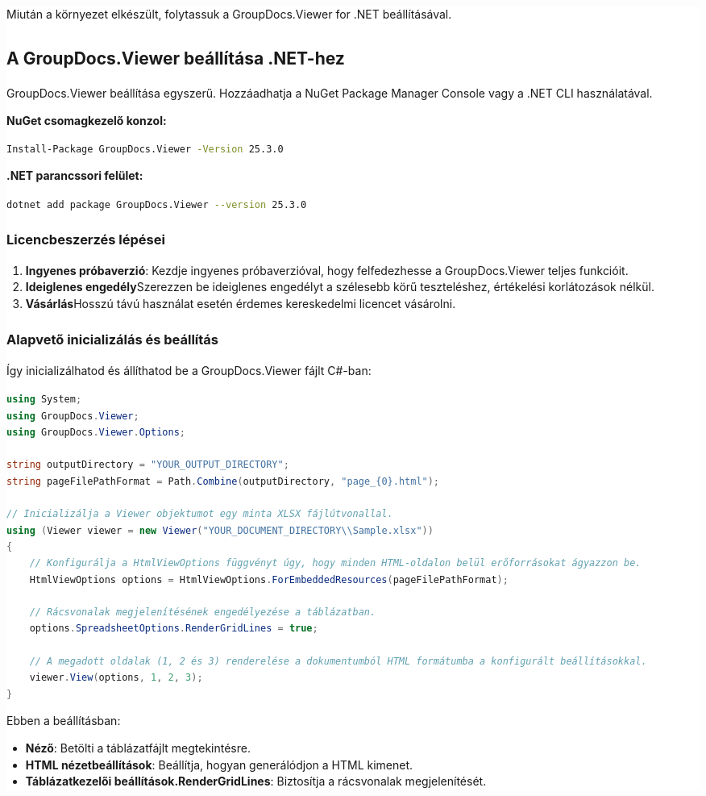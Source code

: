 Miután a környezet elkészült, folytassuk a GroupDocs.Viewer for .NET beállításával.

## A GroupDocs.Viewer beállítása .NET-hez

GroupDocs.Viewer beállítása egyszerű. Hozzáadhatja a NuGet Package Manager Console vagy a .NET CLI használatával.

**NuGet csomagkezelő konzol:**
```bash
Install-Package GroupDocs.Viewer -Version 25.3.0
```

**.NET parancssori felület:**
```bash
dotnet add package GroupDocs.Viewer --version 25.3.0
```

### Licencbeszerzés lépései
1. **Ingyenes próbaverzió**: Kezdje ingyenes próbaverzióval, hogy felfedezhesse a GroupDocs.Viewer teljes funkcióit.
2. **Ideiglenes engedély**Szerezzen be ideiglenes engedélyt a szélesebb körű teszteléshez, értékelési korlátozások nélkül.
3. **Vásárlás**Hosszú távú használat esetén érdemes kereskedelmi licencet vásárolni.

### Alapvető inicializálás és beállítás
Így inicializálhatod és állíthatod be a GroupDocs.Viewer fájlt C#-ban:

```csharp
using System;
using GroupDocs.Viewer;
using GroupDocs.Viewer.Options;

string outputDirectory = "YOUR_OUTPUT_DIRECTORY";
string pageFilePathFormat = Path.Combine(outputDirectory, "page_{0}.html");

// Inicializálja a Viewer objektumot egy minta XLSX fájlútvonallal.
using (Viewer viewer = new Viewer("YOUR_DOCUMENT_DIRECTORY\\Sample.xlsx"))
{
    // Konfigurálja a HtmlViewOptions függvényt úgy, hogy minden HTML-oldalon belül erőforrásokat ágyazzon be.
    HtmlViewOptions options = HtmlViewOptions.ForEmbeddedResources(pageFilePathFormat);

    // Rácsvonalak megjelenítésének engedélyezése a táblázatban.
    options.SpreadsheetOptions.RenderGridLines = true;

    // A megadott oldalak (1, 2 és 3) renderelése a dokumentumból HTML formátumba a konfigurált beállításokkal.
    viewer.View(options, 1, 2, 3);
}
```
Ebben a beállításban:
- **Néző**: Betölti a táblázatfájlt megtekintésre.
- **HTML nézetbeállítások**: Beállítja, hogyan generálódjon a HTML kimenet.
- **Táblázatkezelői beállítások.RenderGridLines**: Biztosítja a rácsvonalak megjelenítését.
